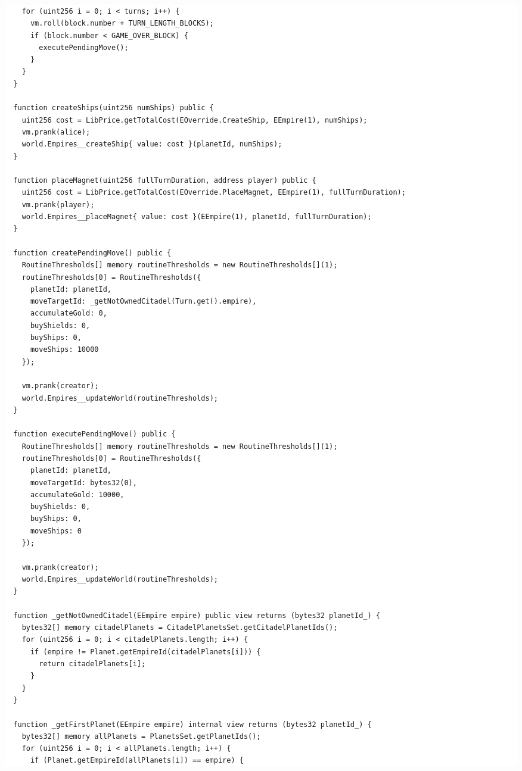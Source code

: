 ```solidity
    for (uint256 i = 0; i < turns; i++) {
      vm.roll(block.number + TURN_LENGTH_BLOCKS);
      if (block.number < GAME_OVER_BLOCK) {
        executePendingMove();
      }
    }
  }

  function createShips(uint256 numShips) public {
    uint256 cost = LibPrice.getTotalCost(EOverride.CreateShip, EEmpire(1), numShips);
    vm.prank(alice);
    world.Empires__createShip{ value: cost }(planetId, numShips);
  }

  function placeMagnet(uint256 fullTurnDuration, address player) public {
    uint256 cost = LibPrice.getTotalCost(EOverride.PlaceMagnet, EEmpire(1), fullTurnDuration);
    vm.prank(player);
    world.Empires__placeMagnet{ value: cost }(EEmpire(1), planetId, fullTurnDuration);
  }

  function createPendingMove() public {
    RoutineThresholds[] memory routineThresholds = new RoutineThresholds[](1);
    routineThresholds[0] = RoutineThresholds({
      planetId: planetId,
      moveTargetId: _getNotOwnedCitadel(Turn.get().empire),
      accumulateGold: 0,
      buyShields: 0,
      buyShips: 0,
      moveShips: 10000
    });

    vm.prank(creator);
    world.Empires__updateWorld(routineThresholds);
  }

  function executePendingMove() public {
    RoutineThresholds[] memory routineThresholds = new RoutineThresholds[](1);
    routineThresholds[0] = RoutineThresholds({
      planetId: planetId,
      moveTargetId: bytes32(0),
      accumulateGold: 10000,
      buyShields: 0,
      buyShips: 0,
      moveShips: 0
    });

    vm.prank(creator);
    world.Empires__updateWorld(routineThresholds);
  }

  function _getNotOwnedCitadel(EEmpire empire) public view returns (bytes32 planetId_) {
    bytes32[] memory citadelPlanets = CitadelPlanetsSet.getCitadelPlanetIds();
    for (uint256 i = 0; i < citadelPlanets.length; i++) {
      if (empire != Planet.getEmpireId(citadelPlanets[i])) {
        return citadelPlanets[i];
      }
    }
  }

  function _getFirstPlanet(EEmpire empire) internal view returns (bytes32 planetId_) {
    bytes32[] memory allPlanets = PlanetsSet.getPlanetIds();
    for (uint256 i = 0; i < allPlanets.length; i++) {
      if (Planet.getEmpireId(allPlanets[i]) == empire) {
```